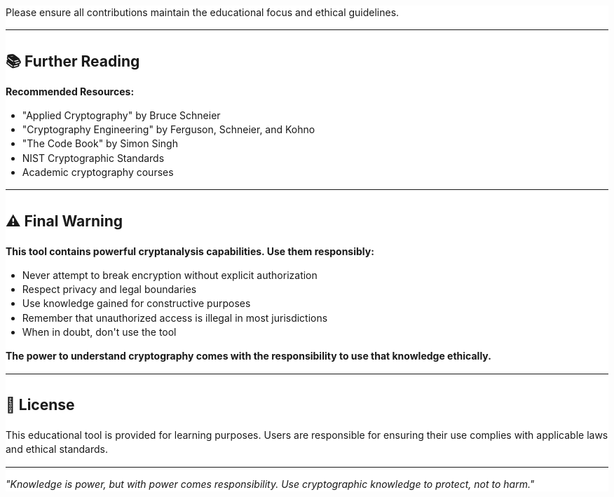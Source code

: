 Please ensure all contributions maintain the educational focus and ethical guidelines.

---

## 📚 Further Reading

**Recommended Resources:**
- "Applied Cryptography" by Bruce Schneier
- "Cryptography Engineering" by Ferguson, Schneier, and Kohno
- "The Code Book" by Simon Singh
- NIST Cryptographic Standards
- Academic cryptography courses

---

## ⚠️ Final Warning

**This tool contains powerful cryptanalysis capabilities. Use them responsibly:**

- Never attempt to break encryption without explicit authorization
- Respect privacy and legal boundaries
- Use knowledge gained for constructive purposes
- Remember that unauthorized access is illegal in most jurisdictions
- When in doubt, don't use the tool

**The power to understand cryptography comes with the responsibility to use that knowledge ethically.**

---

## 📄 License

This educational tool is provided for learning purposes. Users are responsible for ensuring their use complies with applicable laws and ethical standards.

---

*"Knowledge is power, but with power comes responsibility. Use cryptographic knowledge to protect, not to harm."*
